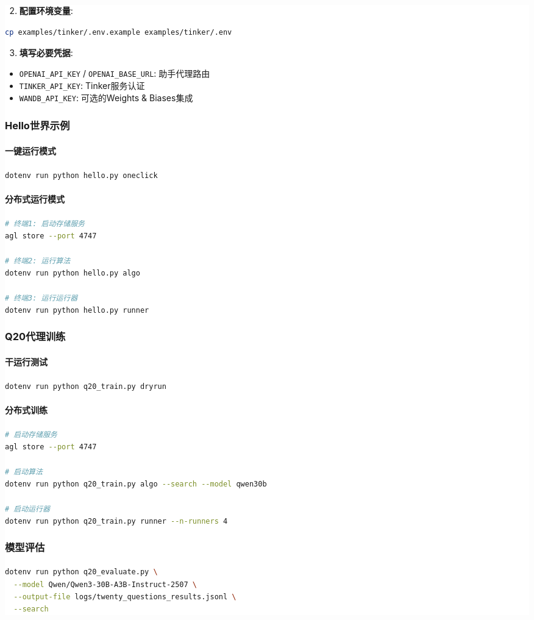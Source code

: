 2. **配置环境变量**:
```bash
cp examples/tinker/.env.example examples/tinker/.env
```

3. **填写必要凭据**:
- `OPENAI_API_KEY` / `OPENAI_BASE_URL`: 助手代理路由
- `TINKER_API_KEY`: Tinker服务认证
- `WANDB_API_KEY`: 可选的Weights & Biases集成

### Hello世界示例

#### 一键运行模式
```bash
dotenv run python hello.py oneclick
```

#### 分布式运行模式
```bash
# 终端1: 启动存储服务
agl store --port 4747

# 终端2: 运行算法
dotenv run python hello.py algo

# 终端3: 运行运行器
dotenv run python hello.py runner
```

### Q20代理训练

#### 干运行测试
```bash
dotenv run python q20_train.py dryrun
```

#### 分布式训练
```bash
# 启动存储服务
agl store --port 4747

# 启动算法
dotenv run python q20_train.py algo --search --model qwen30b

# 启动运行器
dotenv run python q20_train.py runner --n-runners 4
```

### 模型评估

```bash
dotenv run python q20_evaluate.py \
  --model Qwen/Qwen3-30B-A3B-Instruct-2507 \
  --output-file logs/twenty_questions_results.jsonl \
  --search
```
